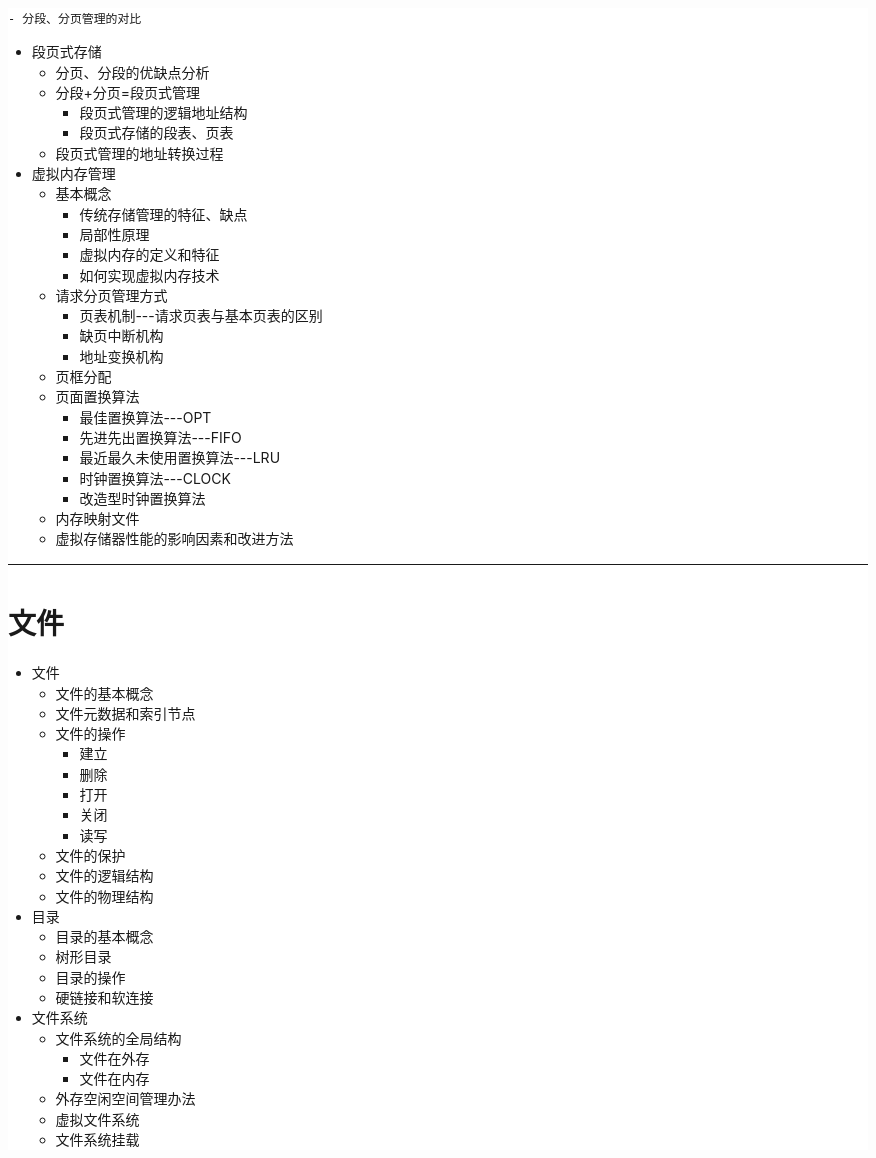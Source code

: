 	- 分段、分页管理的对比
- 段页式存储
	- 分页、分段的优缺点分析
	- 分段+分页=段页式管理
    	- 段页式管理的逻辑地址结构
    	- 段页式存储的段表、页表
	- 段页式管理的地址转换过程
- 虚拟内存管理
	- 基本概念
		- 传统存储管理的特征、缺点
		- 局部性原理
		- 虚拟内存的定义和特征
		- 如何实现虚拟内存技术
	- 请求分页管理方式
		- 页表机制---请求页表与基本页表的区别
		- 缺页中断机构
		- 地址变换机构
	- 页框分配
	- 页面置换算法
		- 最佳置换算法---OPT
		- 先进先出置换算法---FIFO
		- 最近最久未使用置换算法---LRU
		- 时钟置换算法---CLOCK
		- 改造型时钟置换算法
	<!-- - 页面分配策略
		- 驻留集
		- 页面分配、置换策略
			- 固定分配局部置换
			- 可变分配局部置换
			- 可变分配全局置换
		- 何时调入页面？
		- 从何处调页？
		- 抖动（颠簸）现象
		- 工作集 -->
	- 内存映射文件
	- 虚拟存储器性能的影响因素和改进方法
---
# **文件**
- 文件
	- 文件的基本概念
	- 文件元数据和索引节点
	- 文件的操作
		- 建立
		- 删除
		- 打开
		- 关闭
		- 读写
	- 文件的保护
	- 文件的逻辑结构
	- 文件的物理结构
- 目录
	- 目录的基本概念
	- 树形目录
	- 目录的操作
	- 硬链接和软连接
- 文件系统
	- 文件系统的全局结构
		- 文件在外存
		- 文件在内存
	- 外存空闲空间管理办法
	- 虚拟文件系统
	- 文件系统挂载